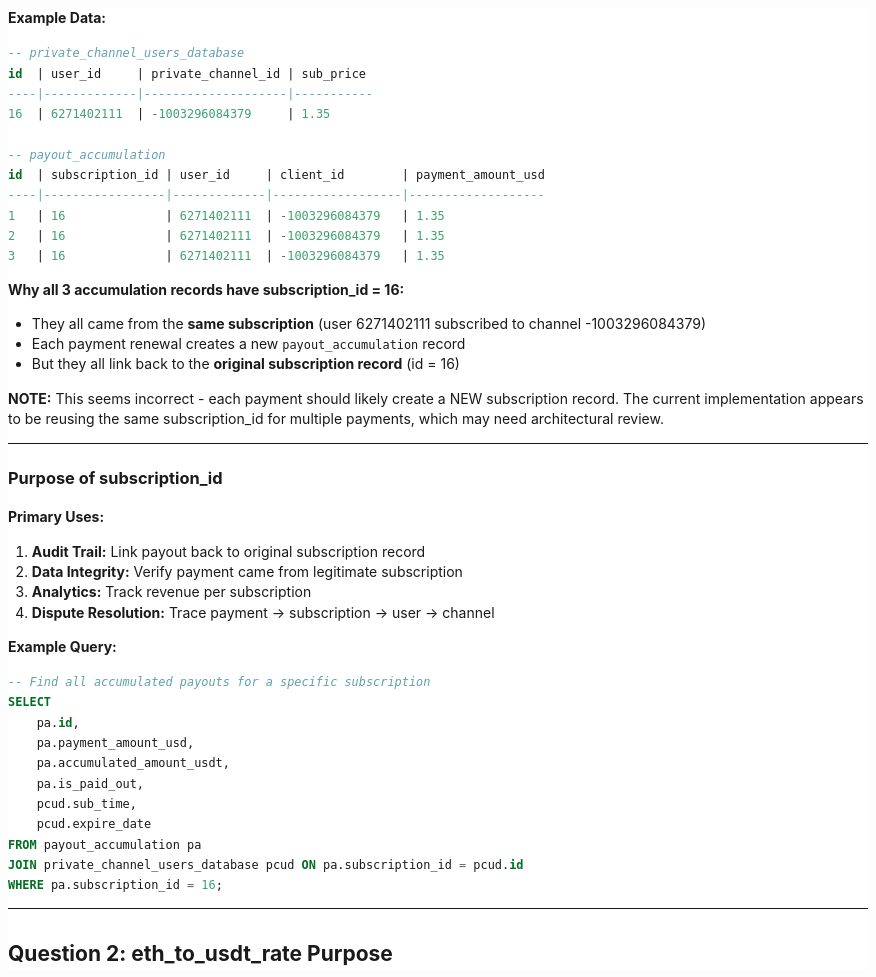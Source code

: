 **Example Data:**
```sql
-- private_channel_users_database
id  | user_id     | private_channel_id | sub_price
----|-------------|--------------------|-----------
16  | 6271402111  | -1003296084379     | 1.35

-- payout_accumulation
id  | subscription_id | user_id     | client_id        | payment_amount_usd
----|-----------------|-------------|------------------|-------------------
1   | 16              | 6271402111  | -1003296084379   | 1.35
2   | 16              | 6271402111  | -1003296084379   | 1.35
3   | 16              | 6271402111  | -1003296084379   | 1.35
```

**Why all 3 accumulation records have subscription_id = 16:**
- They all came from the **same subscription** (user 6271402111 subscribed to channel -1003296084379)
- Each payment renewal creates a new `payout_accumulation` record
- But they all link back to the **original subscription record** (id = 16)

**NOTE:** This seems incorrect - each payment should likely create a NEW subscription record. The current implementation appears to be reusing the same subscription_id for multiple payments, which may need architectural review.

---

### Purpose of subscription_id

**Primary Uses:**

1. **Audit Trail:** Link payout back to original subscription record
2. **Data Integrity:** Verify payment came from legitimate subscription
3. **Analytics:** Track revenue per subscription
4. **Dispute Resolution:** Trace payment → subscription → user → channel

**Example Query:**
```sql
-- Find all accumulated payouts for a specific subscription
SELECT
    pa.id,
    pa.payment_amount_usd,
    pa.accumulated_amount_usdt,
    pa.is_paid_out,
    pcud.sub_time,
    pcud.expire_date
FROM payout_accumulation pa
JOIN private_channel_users_database pcud ON pa.subscription_id = pcud.id
WHERE pa.subscription_id = 16;
```

---

## Question 2: eth_to_usdt_rate Purpose
